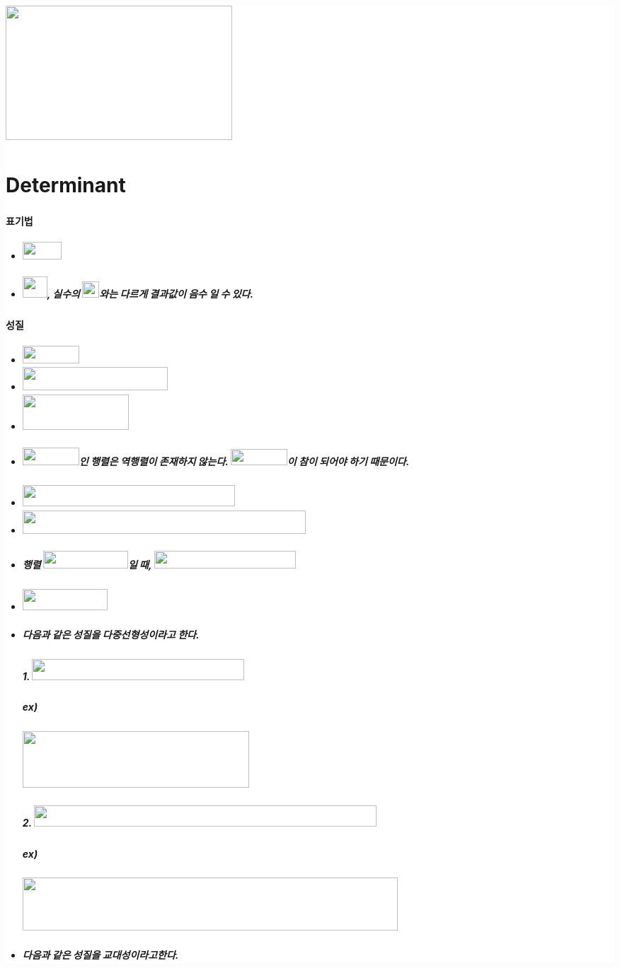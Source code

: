 <img src="../picture/la_ios_7.jpg" height="190" width="320"> 





# Determinant

#### 표기법

- <img src="../picture/la_de_0.jpg" height="25" width="55">  

- ##### <img src="../picture/la_de_1.jpg" height="30" width="35">, 실수의 <img src="../picture/la_de_2.jpg" height="23" width="24">와는 다르게 결과값이 음수 일 수 있다.



#### 성질

- <img src="../picture/la_de_3.jpg" height="25" width="80">  

- <img src="../picture/la_de_4.jpg" height="33" width="205"> 

- <img src="../picture/la_de_5.jpg" height="50" width="150"> 

- ##### <img src="../picture/la_de_6.jpg" height="25" width="80">인 행렬은 역행렬이 존재하지 않는다.  <img src="../picture/la_de_7.jpg" height="23" width="80">이 참이 되어야 하기 때문이다.

- <img src="../picture/la_de_8.jpg" height="30" width="300">  

- <img src="../picture/la_de_9.jpg" height="33" width="400">  

- ##### 행렬 <img src="../picture/la_de_10.jpg" height="25" width="120">일 때, <img src="../picture/la_de_11.jpg" height="25" width="200">

-  <img src="../picture/la_de_12.jpg" height="30" width="120"> 

- ##### 다음과 같은 성질을 다중선형성이라고 한다.

  ##### 1.  <img src="../picture/la_de_13.jpg" height="30" width="300"> 

  ##### ex)

  <img src="../picture/la_de_14.jpg" height="80" width="320">

  ##### 2. <img src="../picture/la_de_15.jpg" height="30" width="484">  

  ##### ex)

  <img src="../picture/la_de_16.jpg" height="75" width="530">

- ##### 다음과 같은 성질을 교대성이라고한다.
